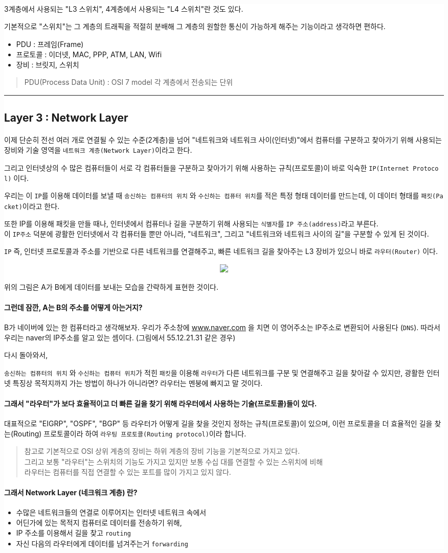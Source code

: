 3계층에서 사용되는 "L3 스위치", 4계층에서 사용되는 "L4 스위치"란 것도 있다.

기본적으로 "스위치"는 그 계층의 트래픽을 적절히 분배해 그 계층의 원할한 통신이 가능하게 해주는 기능이라고 생각하면 편하다.

- PDU : 프레임(Frame)
- 프로토콜 : 이더넷, MAC, PPP, ATM, LAN, Wifi
- 장비 : 브릿지, 스위치

> PDU(Process Data Unit) : OSI 7 model 각 계층에서 전송되는 단위

---

## Layer 3 : Network Layer

이제 단순히 전선 여러 개로 연결될 수 있는 수준(2계층)을 넘어 "네트워크와 네트워크 사이(인터넷)"에서 컴퓨터를 구분하고 찾아가기 위해 사용되는 장비와 기술 영역을 `네트워크 계층(Network Layer)`이라고 한다.

그리고 인터넷상의 수 많은 컴퓨터들이 서로 각 컴퓨터들을 구분하고 찾아가기 위해 사용하는 규칙(프로토콜)이 바로 익숙한 `IP(Internet Protocol)` 이다.

우리는 이 `IP`를 이용해 데이터를 보낼 때 `송신하는 컴퓨터의 위치` 와 `수신하는 컴퓨터 위치`를 적은 특정 형태 데이터를 만드는데, 이 데이터 형태를 `패킷(Packet)`이라고 한다.

또한 IP를 이용해 패킷을 만들 때나, 인터넷에서 컴퓨터나 길을 구분하기 위해 사용되는 `식별자`를 `IP 주소(address)`라고 부른다.  
이 `IP주소` 덕분에 광활한 인터넷에서 각 컴퓨터들 뿐만 아니라, "네트워크", 그리고 "네트워크와 네트워크 사이의 길"을 구분할 수 있게 된 것이다.

`IP` 즉, 인터넷 프로토콜과 주소를 기반으로 다른 네트워크를 연결해주고, 빠른 네트워크 길을 찾아주는 L3 장비가 있으니 바로 `라우터(Router)` 이다.

<p align="center"><img width="80%" src="https://user-images.githubusercontent.com/76654131/146791288-b97293c6-65e8-4205-9135-28cbef5834af.png"></p>

위의 그림은 A가 B에게 데이터를 보내는 모습을 간략하게 표현한 것이다.

#### 그런데 잠깐, A는 B의 주소를 어떻게 아는거지?

B가 네이버에 있는 한 컴퓨터라고 생각해보자.
우리가 주소창에 www.naver.com 을 치면 이 영어주소는 IP주소로 변환되어 사용된다 (`DNS`).
따라서 우리는 naver의 IP주소를 알고 있는 셈이다. (그림에서 55.12.21.31 같은 경우)

다시 돌아와서,

`송신하는 컴퓨터의 위치` 와 `수신하는 컴퓨터 위치`가 적힌 `패킷`을 이용해 `라우터`가 다른 네트워크를 구분 및 연결해주고 길을 찾아갈 수 있지만, 광활한 인터넷 특징상 목적지까지 가는 방법이 하나가 아니라면? 라우터는 멘붕에 빠지고 말 것이다.

#### 그래서 "라우터"가 보다 효율적이고 더 빠른 길을 찾기 위해 라우터에서 사용하는 기술(프로토콜)들이 있다.

대표적으로 "EIGRP", "OSPF", "BGP" 등 라우터가 어떻게 길을 찾을 것인지 정하는 규칙(프로토콜)이 있으며, 이런 프로토콜을 더 효율적인 길을 찾는(Routing) 프로토콜이라 하여 `라우팅 프로토콜(Routing protocol)`이라 합니다.

> 참고로 기본적으로 OSI 상위 계층의 장비는 하위 계층의 장비 기능을 기본적으로 가지고 있다.  
> 그리고 보통 "라우터"는 스위치의 기능도 가지고 있지만 보통 수십 대를 연결할 수 있는 스위치에 비해  
> 라우터는 컴퓨터를 직접 연결할 수 있는 포트를 많이 가지고 있지 않다.

#### 그래서 Network Layer (네크워크 계층) 란?

- 수많은 네트워크들의 연결로 이루어지는 인터넷 네트워크 속에서
- 어딘가에 있는 목적지 컴퓨터로 데이터를 전송하기 위해,
- IP 주소를 이용해서 길을 찾고 `routing`
- 자신 다음의 라우터에게 데이터를 넘겨주는거 `forwarding`
